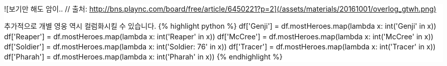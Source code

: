 ![보기만 해도 암이.. // 출처: http://bns.plaync.com/board/free/article/6450221?p=2](/assets/materials/20161001/overlog_gtwh.png)

추가적으로 개별 영웅 역시 컬럼화시킬 수 있습니다.
{% highlight python %}
df['Genji'] = df.mostHeroes.map(lambda x: int('Genji' in x))
df['Reaper'] = df.mostHeroes.map(lambda x: int('Reaper' in x))
df['McCree'] = df.mostHeroes.map(lambda x: int('McCree' in x))
df['Soldier'] = df.mostHeroes.map(lambda x: int('Soldier: 76' in x))
df['Tracer'] = df.mostHeroes.map(lambda x: int('Tracer' in x))
df['Pharah'] = df.mostHeroes.map(lambda x: int('Pharah' in x))
{% endhighlight %}
